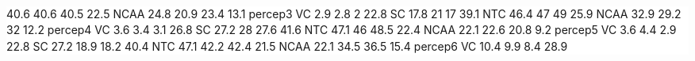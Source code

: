40.6 40.6 
40.5 
22.5 
NCAA 24.8 20.9 
23.4 
13.1 
percep3 VC 
2.9 
2.8 
2 
22.8 
SC 
17.8 
21 
17 
39.1 
NTC 
46.4 
47 
49 
25.9 
NCAA 32.9 29.2 
32 
12.2 
percep4 VC 
3.6 
3.4 
3.1 
26.8 
SC 
27.2 
28 
27.6 
41.6 
NTC 
47.1 
46 
48.5 
22.4 
NCAA 22.1 22.6 
20.8 
9.2 
percep5 VC 
3.6 
4.4 
2.9 
22.8 
SC 
27.2 
18.9 
18.2 
40.4 
NTC 
47.1 42.2 
42.4 
21.5 
NCAA 22.1 34.5 
36.5 
15.4 
percep6 VC 
10.4 
9.9 
8.4 
28.9 